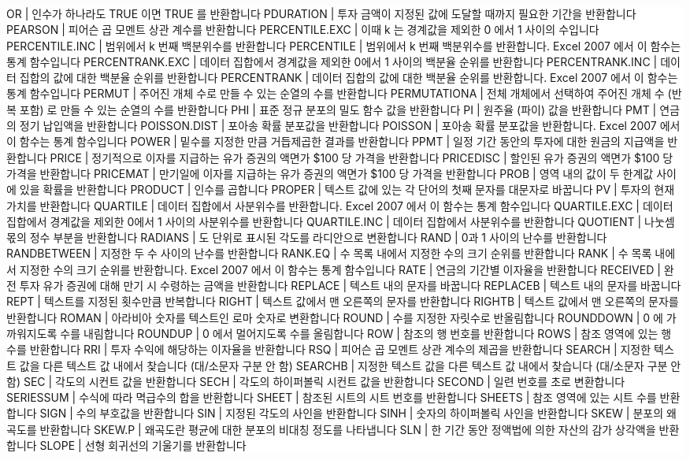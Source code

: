 OR                       | 인수가 하나라도 TRUE 이면 TRUE 를 반환합니다
PDURATION                | 투자 금액이 지정된 값에 도달할 때까지 필요한 기간을 반환합니다
PEARSON                  | 피어슨 곱 모멘트 상관 계수를 반환합니다
PERCENTILE.EXC           | 이때 k 는 경계값을 제외한 0 에서 1 사이의 수입니다
PERCENTILE.INC           | 범위에서 k 번째 백분위수를 반환합니다
PERCENTILE               | 범위에서 k 번째 백분위수를 반환합니다. Excel 2007 에서 이 함수는 통계 함수입니다
PERCENTRANK.EXC          | 데이터 집합에서 경계값을 제외한 0에서 1 사이의 백분율 순위를 반환합니다
PERCENTRANK.INC          | 데이터 집합의 값에 대한 백분율 순위를 반환합니다
PERCENTRANK              | 데이터 집합의 값에 대한 백분율 순위를 반환합니다. Excel 2007 에서 이 함수는 통계 함수입니다
PERMUT                   | 주어진 개체 수로 만들 수 있는 순열의 수를 반환합니다
PERMUTATIONA             | 전체 개체에서 선택하여 주어진 개체 수 (반복 포함) 로 만들 수 있는 순열의 수를 반환합니다
PHI                      | 표준 정규 분포의 밀도 함수 값을 반환합니다
PI                       | 원주율 (파이) 값을 반환합니다
PMT                      | 연금의 정기 납입액을 반환합니다
POISSON.DIST             | 포아송 확률 분포값을 반환합니다
POISSON                  | 포아송 확률 분포값을 반환합니다. Excel 2007 에서 이 함수는 통계 함수입니다
POWER                    | 밑수를 지정한 만큼 거듭제곱한 결과를 반환합니다
PPMT                     | 일정 기간 동안의 투자에 대한 원금의 지급액을 반환합니다
PRICE                    | 정기적으로 이자를 지급하는 유가 증권의 액면가 $100 당 가격을 반환합니다
PRICEDISC                | 할인된 유가 증권의 액면가 $100 당 가격을 반환합니다
PRICEMAT                 | 만기일에 이자를 지급하는 유가 증권의 액면가 $100 당 가격을 반환합니다
PROB                     | 영역 내의 값이 두 한계값 사이에 있을 확률을 반환합니다
PRODUCT                  | 인수를 곱합니다
PROPER                   | 텍스트 값에 있는 각 단어의 첫째 문자를 대문자로 바꿉니다
PV                       | 투자의 현재 가치를 반환합니다
QUARTILE                 | 데이터 집합에서 사분위수를 반환합니다. Excel 2007 에서 이 함수는 통계 함수입니다
QUARTILE.EXC             | 데이터 집합에서 경계값을 제외한 0에서 1 사이의 사분위수를 반환합니다
QUARTILE.INC             | 데이터 집합에서 사분위수를 반환합니다
QUOTIENT                 | 나눗셈 몫의 정수 부분을 반환합니다
RADIANS                  | 도 단위로 표시된 각도를 라디안으로 변환합니다
RAND                     | 0과 1 사이의 난수를 반환합니다
RANDBETWEEN              | 지정한 두 수 사이의 난수를 반환합니다
RANK.EQ                  | 수 목록 내에서 지정한 수의 크기 순위를 반환합니다
RANK                     | 수 목록 내에서 지정한 수의 크기 순위를 반환합니다. Excel 2007 에서 이 함수는 통계 함수입니다
RATE                     | 연금의 기간별 이자율을 반환합니다
RECEIVED                 | 완전 투자 유가 증권에 대해 만기 시 수령하는 금액을 반환합니다
REPLACE                  | 텍스트 내의 문자를 바꿉니다
REPLACEB                 | 텍스트 내의 문자를 바꿉니다
REPT                     | 텍스트를 지정된 횟수만큼 반복합니다
RIGHT                    | 텍스트 값에서 맨 오른쪽의 문자를 반환합니다
RIGHTB                   | 텍스트 값에서 맨 오른쪽의 문자를 반환합니다
ROMAN                    | 아라비아 숫자를 텍스트인 로마 숫자로 변환합니다
ROUND                    | 수를 지정한 자릿수로 반올림합니다
ROUNDDOWN                | 0 에 가까워지도록 수를 내림합니다
ROUNDUP                  | 0 에서 멀어지도록 수를 올림합니다
ROW                      | 참조의 행 번호를 반환합니다
ROWS                     | 참조 영역에 있는 행 수를 반환합니다
RRI                      | 투자 수익에 해당하는 이자율을 반환합니다
RSQ                      | 피어슨 곱 모멘트 상관 계수의 제곱을 반환합니다
SEARCH                   | 지정한 텍스트 값을 다른 텍스트 값 내에서 찾습니다 (대/소문자 구분 안 함)
SEARCHB                  | 지정한 텍스트 값을 다른 텍스트 값 내에서 찾습니다 (대/소문자 구분 안 함)
SEC                      | 각도의 시컨트 값을 반환합니다
SECH                     | 각도의 하이퍼볼릭 시컨트 값을 반환합니다
SECOND                   | 일련 번호를 초로 변환합니다
SERIESSUM                | 수식에 따라 멱급수의 합을 반환합니다
SHEET                    | 참조된 시트의 시트 번호를 반환합니다
SHEETS                   | 참조 영역에 있는 시트 수를 반환합니다
SIGN                     | 수의 부호값을 반환합니다
SIN                      | 지정된 각도의 사인을 반환합니다
SINH                     | 숫자의 하이퍼볼릭 사인을 반환합니다
SKEW                     | 분포의 왜곡도를 반환합니다
SKEW.P                   | 왜곡도란 평균에 대한 분포의 비대칭 정도를 나타냅니다
SLN                      | 한 기간 동안 정액법에 의한 자산의 감가 상각액을 반환합니다
SLOPE                    | 선형 회귀선의 기울기를 반환합니다